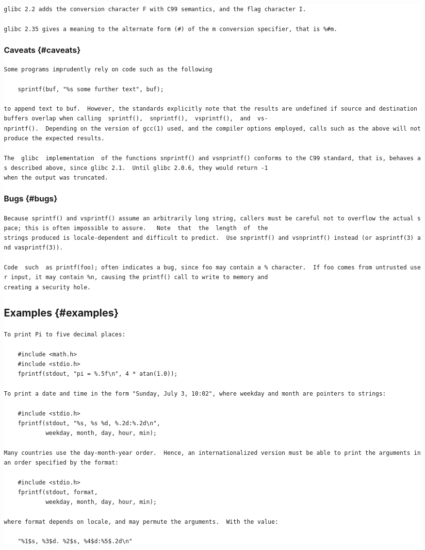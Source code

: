 ```
glibc 2.2 adds the conversion character F with C99 semantics, and the flag character I.

glibc 2.35 gives a meaning to the alternate form (#) of the m conversion specifier, that is %#m.
```



### Caveats {#caveats}

```
Some programs imprudently rely on code such as the following

    sprintf(buf, "%s some further text", buf);

to append text to buf.  However, the standards explicitly note that the results are undefined if source and destination buffers overlap when calling  sprintf(),  snprintf(),  vsprintf(),  and  vs‐
nprintf().  Depending on the version of gcc(1) used, and the compiler options employed, calls such as the above will not produce the expected results.

The  glibc  implementation  of the functions snprintf() and vsnprintf() conforms to the C99 standard, that is, behaves as described above, since glibc 2.1.  Until glibc 2.0.6, they would return -1
when the output was truncated.
```



### Bugs {#bugs}

```
Because sprintf() and vsprintf() assume an arbitrarily long string, callers must be careful not to overflow the actual space; this is often impossible to assure.   Note  that  the  length  of  the
strings produced is locale-dependent and difficult to predict.  Use snprintf() and vsnprintf() instead (or asprintf(3) and vasprintf(3)).

Code  such  as printf(foo); often indicates a bug, since foo may contain a % character.  If foo comes from untrusted user input, it may contain %n, causing the printf() call to write to memory and
creating a security hole.
```



## Examples {#examples}

```
To print Pi to five decimal places:

    #include <math.h>
    #include <stdio.h>
    fprintf(stdout, "pi = %.5f\n", 4 * atan(1.0));

To print a date and time in the form "Sunday, July 3, 10:02", where weekday and month are pointers to strings:

    #include <stdio.h>
    fprintf(stdout, "%s, %s %d, %.2d:%.2d\n",
            weekday, month, day, hour, min);

Many countries use the day-month-year order.  Hence, an internationalized version must be able to print the arguments in an order specified by the format:

    #include <stdio.h>
    fprintf(stdout, format,
            weekday, month, day, hour, min);

where format depends on locale, and may permute the arguments.  With the value:

    "%1$s, %3$d. %2$s, %4$d:%5$.2d\n"
```